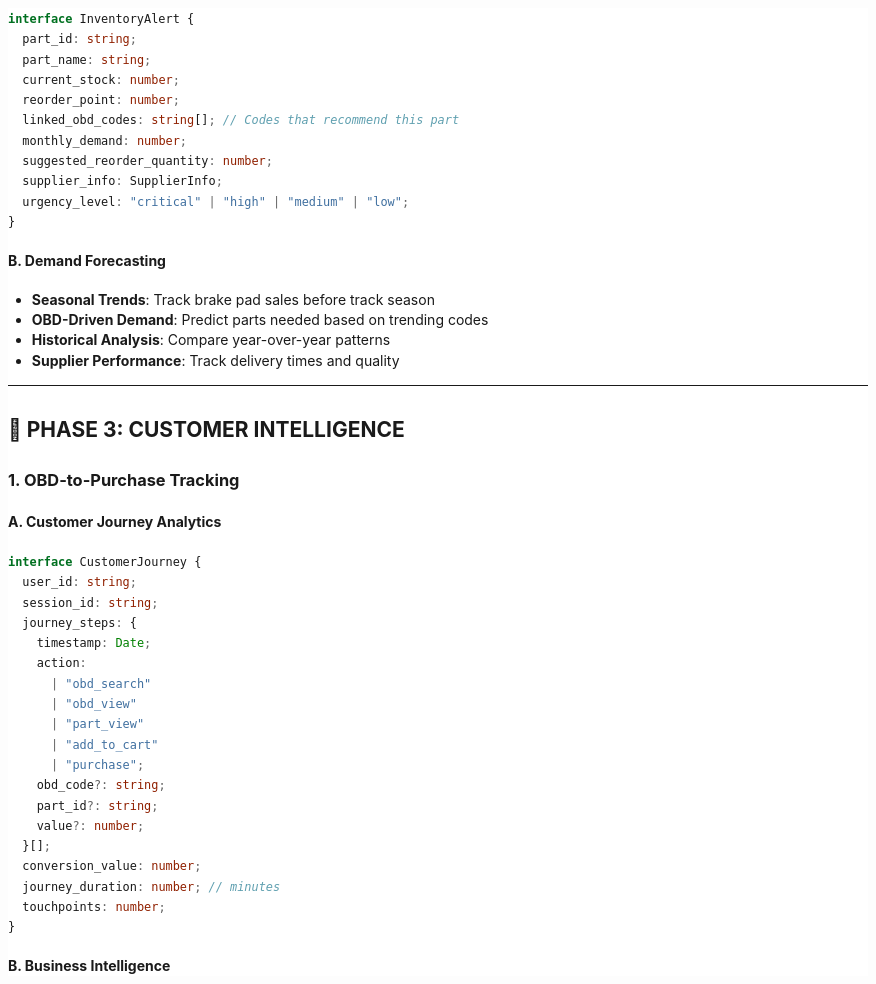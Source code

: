 ```typescript
interface InventoryAlert {
  part_id: string;
  part_name: string;
  current_stock: number;
  reorder_point: number;
  linked_obd_codes: string[]; // Codes that recommend this part
  monthly_demand: number;
  suggested_reorder_quantity: number;
  supplier_info: SupplierInfo;
  urgency_level: "critical" | "high" | "medium" | "low";
}
```

#### **B. Demand Forecasting**

- **Seasonal Trends**: Track brake pad sales before track season
- **OBD-Driven Demand**: Predict parts needed based on trending codes
- **Historical Analysis**: Compare year-over-year patterns
- **Supplier Performance**: Track delivery times and quality

---

## 🎯 **PHASE 3: CUSTOMER INTELLIGENCE**

### **1. OBD-to-Purchase Tracking**

#### **A. Customer Journey Analytics**

```typescript
interface CustomerJourney {
  user_id: string;
  session_id: string;
  journey_steps: {
    timestamp: Date;
    action:
      | "obd_search"
      | "obd_view"
      | "part_view"
      | "add_to_cart"
      | "purchase";
    obd_code?: string;
    part_id?: string;
    value?: number;
  }[];
  conversion_value: number;
  journey_duration: number; // minutes
  touchpoints: number;
}
```

#### **B. Business Intelligence**
